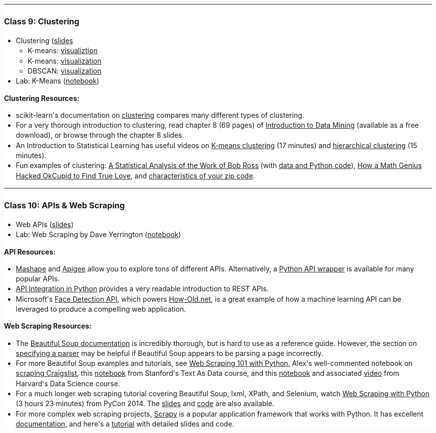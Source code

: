 -----

### Class 9: Clustering

* Clustering ([slides](slides/09-clustering.pdf)
	* K-means: [visualiztion](http://tech.nitoyon.com/en/blog/2013/11/07/k-means/)
    * K-means: [visualization](http://www.naftaliharris.com/blog/visualizing-k-means-clustering/)
    * DBSCAN: [visualization](http://www.naftaliharris.com/blog/visualizing-dbscan-clustering/)
* Lab: K-Means ([notebook](labs/09-KMeans.ipynb))

**Clustering Resources:**
* scikit-learn's documentation on [clustering](http://scikit-learn.org/stable/modules/clustering.html) compares many different types of clustering.
* For a very thorough introduction to clustering, read chapter 8 (69 pages) of [Introduction to Data Mining](http://www-users.cs.umn.edu/~kumar/dmbook/index.php) (available as a free download), or browse through the chapter 8 slides.
* An Introduction to Statistical Learning has useful videos on [K-means clustering](https://www.youtube.com/watch?v=aIybuNt9ps4&list=PL5-da3qGB5IBC-MneTc9oBZz0C6kNJ-f2) (17 minutes) and [hierarchical clustering](https://www.youtube.com/watch?v=Tuuc9Y06tAc&list=PL5-da3qGB5IBC-MneTc9oBZz0C6kNJ-f2) (15 minutes).
* Fun examples of clustering: [A Statistical Analysis of the Work of Bob Ross](http://fivethirtyeight.com/features/a-statistical-analysis-of-the-work-of-bob-ross/) (with [data and Python code](https://github.com/fivethirtyeight/data/tree/master/bob-ross)), [How a Math Genius Hacked OkCupid to Find True Love](http://www.wired.com/2014/01/how-to-hack-okcupid/all/), and [characteristics of your zip code](http://www.esri.com/landing-pages/tapestry/).

-----

### Class 10: APIs & Web Scraping

* Web APIs ([slides](slides/10-apis-scraping.pdf))
* Lab: Web Scraping by Dave Yerrington ([notebook](labs/10_Web_Scraping.ipynb))

**API Resources:**
* [Mashape](https://www.mashape.com/explore) and [Apigee](https://apigee.com/providers) allow you to explore tons of different APIs. Alternatively, a [Python API wrapper](http://www.pythonforbeginners.com/api/list-of-python-apis) is available for many popular APIs.
* [API Integration in Python](https://realpython.com/blog/python/api-integration-in-python/) provides a very readable introduction to REST APIs.
* Microsoft's [Face Detection API](https://www.projectoxford.ai/demo/face#detection), which powers [How-Old.net](http://how-old.net/), is a great example of how a machine learning API can be leveraged to produce a compelling web application.

**Web Scraping Resources:**
* The [Beautiful Soup documentation](http://www.crummy.com/software/BeautifulSoup/bs4/doc/) is incredibly thorough, but is hard to use as a reference guide. However, the section on [specifying a parser](http://www.crummy.com/software/BeautifulSoup/bs4/doc/#specifying-the-parser-to-use) may be helpful if Beautiful Soup appears to be parsing a page incorrectly.
* For more Beautiful Soup examples and tutorials, see [Web Scraping 101 with Python](http://www.gregreda.com/2013/03/03/web-scraping-101-with-python/), Alex's well-commented notebook on [scraping Craigslist](http://nbviewer.ipython.org/github/Alexjmsherman/DataScience_GeneralAssembly/blob/master/Final_Project/1.%20Final_Project_Data%20Scraping.ipynb), this [notebook](http://web.stanford.edu/~zlotnick/TextAsData/Web_Scraping_with_Beautiful_Soup.html) from Stanford's Text As Data course, and this [notebook](http://nbviewer.ipython.org/github/cs109/2014/blob/master/lectures/2014_09_23-lecture/data_scraping_transcript.ipynb) and associated [video](http://cm.dce.harvard.edu/2015/01/14328/L07/screen_H264LargeTalkingHead-16x9.shtml) from Harvard's Data Science course.
* For a much longer web scraping tutorial covering Beautiful Soup, lxml, XPath, and Selenium, watch [Web Scraping with Python](https://www.youtube.com/watch?v=p1iX0uxM1w8) (3 hours 23 minutes) from PyCon 2014. The [slides](https://docs.google.com/presentation/d/1uHM_esB13VuSf7O1ScGueisnrtu-6usGFD3fs4z5YCE/edit#slide=id.p) and [code](https://github.com/kjam/python-web-scraping-tutorial) are also available.
* For more complex web scraping projects, [Scrapy](http://scrapy.org/) is a popular application framework that works with Python. It has excellent [documentation](http://doc.scrapy.org/en/1.0/index.html), and here's a [tutorial](https://github.com/rdempsey/ddl-data-wrangling) with detailed slides and code.